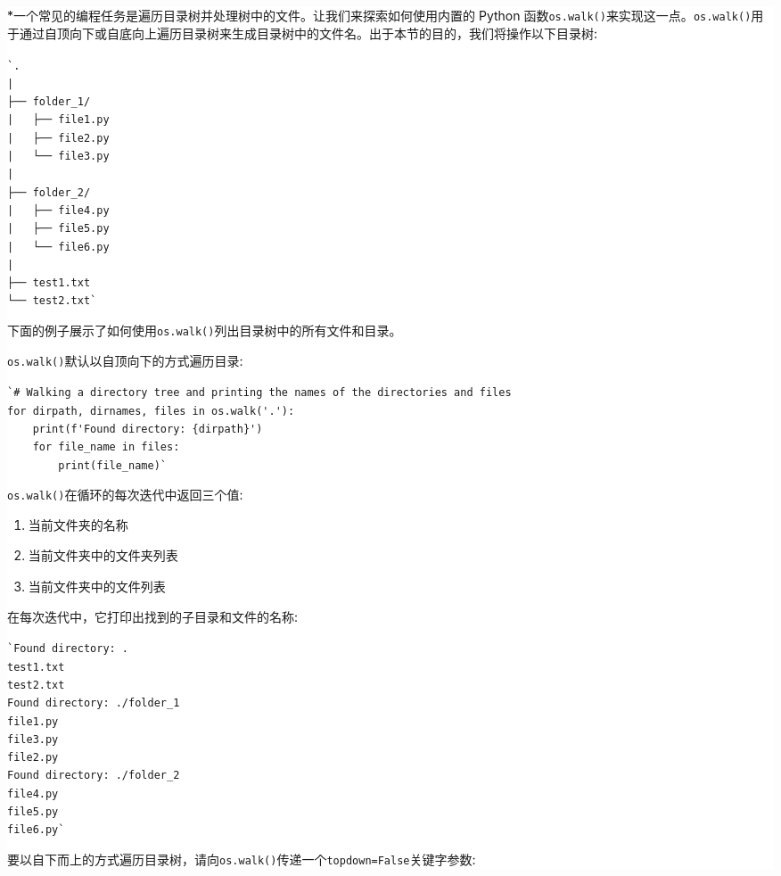  *一个常见的编程任务是遍历目录树并处理树中的文件。让我们来探索如何使用内置的 Python 函数`os.walk()`来实现这一点。`os.walk()`用于通过自顶向下或自底向上遍历目录树来生成目录树中的文件名。出于本节的目的，我们将操作以下目录树:

```
`.
|
├── folder_1/
|   ├── file1.py
|   ├── file2.py
|   └── file3.py
|
├── folder_2/
|   ├── file4.py
|   ├── file5.py
|   └── file6.py
|
├── test1.txt
└── test2.txt` 
```

下面的例子展示了如何使用`os.walk()`列出目录树中的所有文件和目录。

`os.walk()`默认以自顶向下的方式遍历目录:

```
`# Walking a directory tree and printing the names of the directories and files
for dirpath, dirnames, files in os.walk('.'):
    print(f'Found directory: {dirpath}')
    for file_name in files:
        print(file_name)` 
```

`os.walk()`在循环的每次迭代中返回三个值:

1.  当前文件夹的名称

2.  当前文件夹中的文件夹列表

3.  当前文件夹中的文件列表

在每次迭代中，它打印出找到的子目录和文件的名称:

```
`Found directory: .
test1.txt
test2.txt
Found directory: ./folder_1
file1.py
file3.py
file2.py
Found directory: ./folder_2
file4.py
file5.py
file6.py` 
```

要以自下而上的方式遍历目录树，请向`os.walk()`传递一个`topdown=False`关键字参数:
